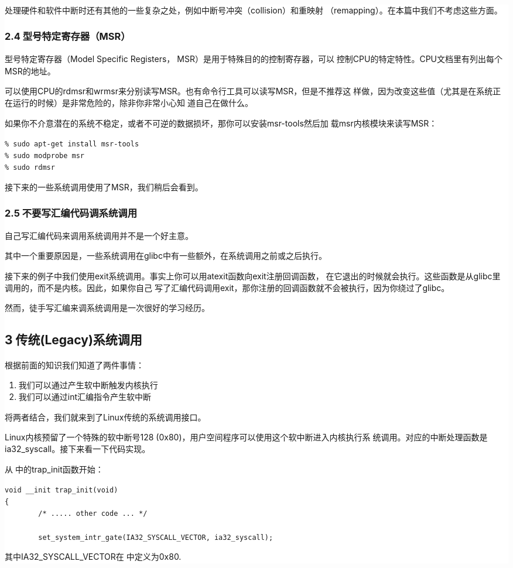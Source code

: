 处理硬件和软件中断时还有其他的一些复杂之处，例如中断号冲突（collision）和重映射
（remapping）。在本篇中我们不考虑这些方面。

### 2.4 型号特定寄存器（MSR）

型号特定寄存器（Model Specific Registers， MSR）是用于特殊目的的控制寄存器，可以
控制CPU的特定特性。CPU文档里有列出每个MSR的地址。

可以使用CPU的rdmsr和wrmsr来分别读写MSR。也有命令行工具可以读写MSR，但是不推荐这
样做，因为改变这些值（尤其是在系统正在运行的时候）是非常危险的，除非你非常小心知
道自己在做什么。

如果你不介意潜在的系统不稳定，或者不可逆的数据损坏，那你可以安装msr-tools然后加
载msr内核模块来读写MSR：

```shell
% sudo apt-get install msr-tools
% sudo modprobe msr
% sudo rdmsr
```

接下来的一些系统调用使用了MSR，我们稍后会看到。

### 2.5 不要写汇编代码调系统调用

自己写汇编代码来调用系统调用并不是一个好主意。

其中一个重要原因是，一些系统调用在glibc中有一些额外，在系统调用之前或之后执行。

接下来的例子中我们使用exit系统调用。事实上你可以用atexit函数向exit注册回调函数，
在它退出的时候就会执行。这些函数是从glibc里调用的，而不是内核。因此，如果你自己
写了汇编代码调用exit，那你注册的回调函数就不会被执行，因为你绕过了glibc。

然而，徒手写汇编来调系统调用是一次很好的学习经历。

## 3 传统(Legacy)系统调用

根据前面的知识我们知道了两件事情：

1. 我们可以通过产生软中断触发内核执行
1. 我们可以通过int汇编指令产生软中断

将两者结合，我们就来到了Linux传统的系统调用接口。

Linux内核预留了一个特殊的软中断号128 (0x80)，用户空间程序可以使用这个软中断进入内核执行系
统调用。对应的中断处理函数是ia32_syscall。接下来看一下代码实现。

从 中的trap_init函数开始：

```shell
void __init trap_init(void)
{
        /* ..... other code ... */

        set_system_intr_gate(IA32_SYSCALL_VECTOR, ia32_syscall);
```

其中IA32_SYSCALL_VECTOR在 中定义为0x80.
